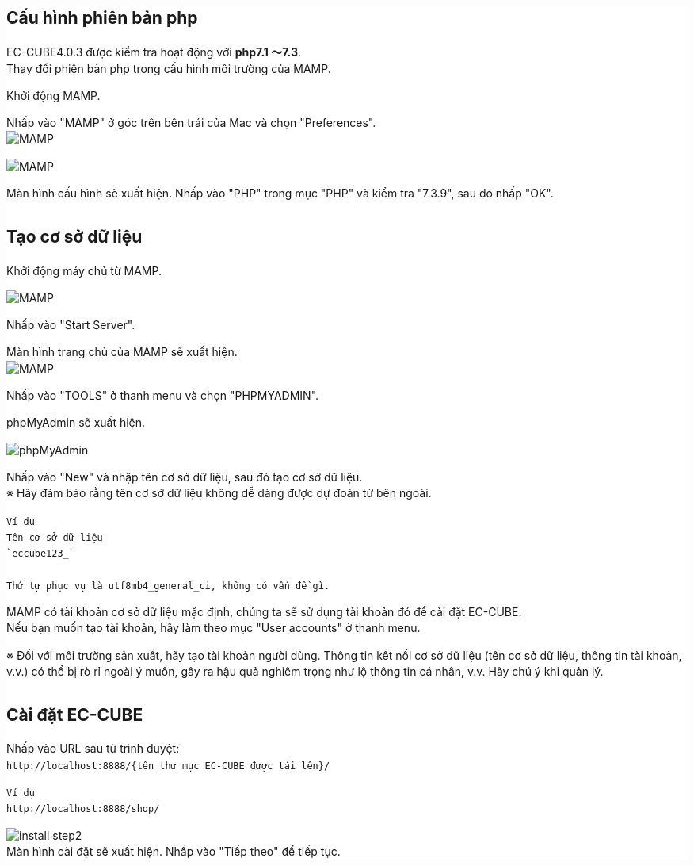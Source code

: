 
## Cấu hình phiên bản php
EC-CUBE4.0.3 được kiểm tra hoạt động với **php7.1 〜7.3**.  
Thay đổi phiên bản php trong cấu hình môi trường của MAMP.

Khởi động MAMP.  

Nhấp vào "MAMP" ở góc trên bên trái của Mac và chọn "Preferences".  
![MAMP](/doc4-ec-cube-vn/images/install/gui-mac/02.png)  


![MAMP](/doc4-ec-cube-vn/images/install/gui-mac/03.png)  
  
Màn hình cấu hình sẽ xuất hiện. Nhấp vào "PHP" trong mục "PHP" và kiểm tra "7.3.9", sau đó nhấp "OK".  


## Tạo cơ sở dữ liệu
Khởi động máy chủ từ MAMP.  

![MAMP](/doc4-ec-cube-vn/images/install/gui-mac/07.png)  
  
Nhấp vào "Start Server".  

Màn hình trang chủ của MAMP sẽ xuất hiện.  
![MAMP](/doc4-ec-cube-vn/images/install/gui-mac/04.png)  
  
Nhấp vào "TOOLS" ở thanh menu và chọn "PHPMYADMIN".  

phpMyAdmin sẽ xuất hiện.  
  
![phpMyAdmin](/doc4-ec-cube-vn/images/install/gui-mac/05.png)  
  
Nhấp vào "New" và nhập tên cơ sở dữ liệu, sau đó tạo cơ sở dữ liệu.  
※ Hãy đảm bảo rằng tên cơ sở dữ liệu không dễ dàng được dự đoán từ bên ngoài.  
```
Ví dụ
Tên cơ sở dữ liệu
`eccube123_`

Thứ tự phục vụ là utf8mb4_general_ci, không có vấn đề gì.
``` 

MAMP có tài khoản cơ sở dữ liệu mặc định, chúng ta sẽ sử dụng tài khoản đó để cài đặt EC-CUBE.  
Nếu bạn muốn tạo tài khoản, hãy làm theo mục "User accounts" ở thanh menu.

※ Đối với môi trường sản xuất, hãy tạo tài khoản người dùng. Thông tin kết nối cơ sở dữ liệu (tên cơ sở dữ liệu, thông tin tài khoản, v.v.) có thể bị rò rỉ ngoài ý muốn, gây ra hậu quả nghiêm trọng như lộ thông tin cá nhân, v.v. Hãy chú ý khi quản lý.


## Cài đặt EC-CUBE

Nhấp vào URL sau từ trình duyệt:  
`http://localhost:8888/{tên thư mục EC-CUBE được tải lên}/`  
```
Ví dụ
http://localhost:8888/shop/
``` 
![install step2](/doc4-ec-cube-vn/images/install/step1.png)  
Màn hình cài đặt sẽ xuất hiện. Nhấp vào "Tiếp theo" để tiếp tục.  
